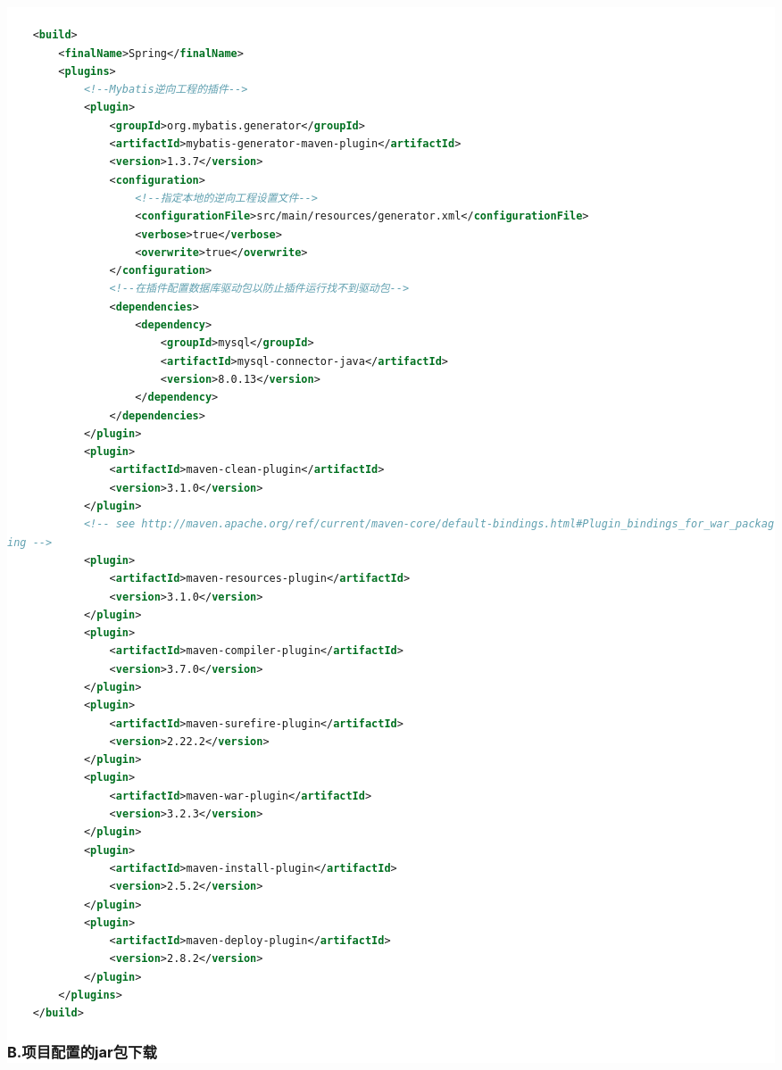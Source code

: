 ```xml

    <build>
        <finalName>Spring</finalName>
        <plugins>
            <!--Mybatis逆向工程的插件-->
            <plugin>
                <groupId>org.mybatis.generator</groupId>
                <artifactId>mybatis-generator-maven-plugin</artifactId>
                <version>1.3.7</version>
                <configuration>
                    <!--指定本地的逆向工程设置文件-->
                    <configurationFile>src/main/resources/generator.xml</configurationFile>
                    <verbose>true</verbose>
                    <overwrite>true</overwrite>
                </configuration>
                <!--在插件配置数据库驱动包以防止插件运行找不到驱动包-->
                <dependencies>
                    <dependency>
                        <groupId>mysql</groupId>
                        <artifactId>mysql-connector-java</artifactId>
                        <version>8.0.13</version>
                    </dependency>
                </dependencies>
            </plugin>
            <plugin>
                <artifactId>maven-clean-plugin</artifactId>
                <version>3.1.0</version>
            </plugin>
            <!-- see http://maven.apache.org/ref/current/maven-core/default-bindings.html#Plugin_bindings_for_war_packaging -->
            <plugin>
                <artifactId>maven-resources-plugin</artifactId>
                <version>3.1.0</version>
            </plugin>
            <plugin>
                <artifactId>maven-compiler-plugin</artifactId>
                <version>3.7.0</version>
            </plugin>
            <plugin>
                <artifactId>maven-surefire-plugin</artifactId>
                <version>2.22.2</version>
            </plugin>
            <plugin>
                <artifactId>maven-war-plugin</artifactId>
                <version>3.2.3</version>
            </plugin>
            <plugin>
                <artifactId>maven-install-plugin</artifactId>
                <version>2.5.2</version>
            </plugin>
            <plugin>
                <artifactId>maven-deploy-plugin</artifactId>
                <version>2.8.2</version>
            </plugin>
        </plugins>
    </build>
```
<a name="lMILM"></a>
### B.项目配置的jar包下载